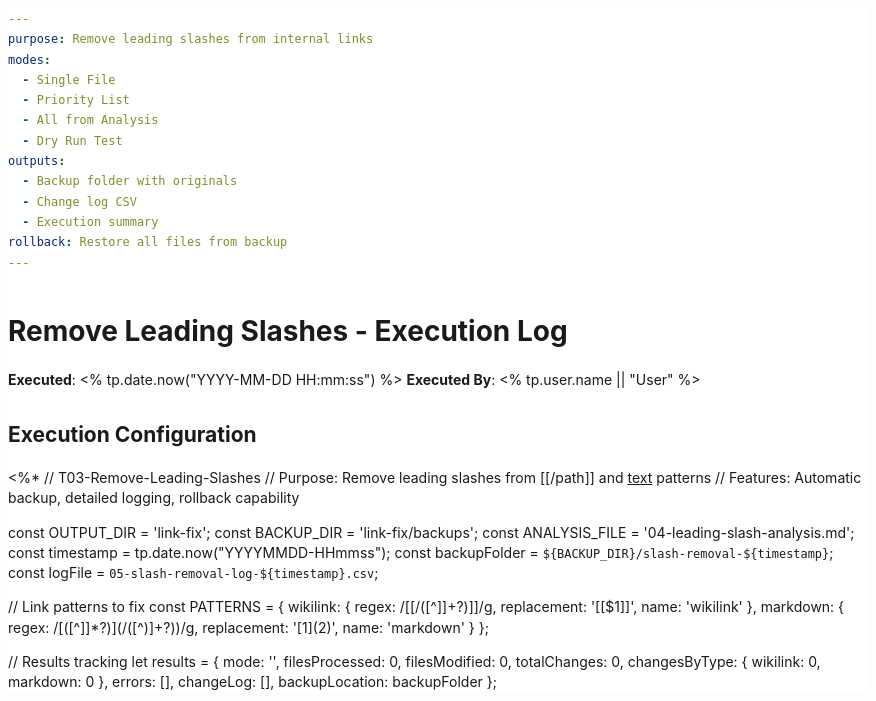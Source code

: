 ```yaml
---
purpose: Remove leading slashes from internal links
modes: 
  - Single File
  - Priority List
  - All from Analysis
  - Dry Run Test
outputs:
  - Backup folder with originals
  - Change log CSV
  - Execution summary
rollback: Restore all files from backup
---
```


# Remove Leading Slashes - Execution Log

**Executed**: <% tp.date.now("YYYY-MM-DD HH:mm:ss") %>
**Executed By**: <% tp.user.name || "User" %>

## Execution Configuration

<%*
// T03-Remove-Leading-Slashes
// Purpose: Remove leading slashes from [[/path]] and [text](/path) patterns
// Features: Automatic backup, detailed logging, rollback capability

const OUTPUT_DIR = 'link-fix';
const BACKUP_DIR = 'link-fix/backups';
const ANALYSIS_FILE = '04-leading-slash-analysis.md';
const timestamp = tp.date.now("YYYYMMDD-HHmmss");
const backupFolder = `${BACKUP_DIR}/slash-removal-${timestamp}`;
const logFile = `05-slash-removal-log-${timestamp}.csv`;

// Link patterns to fix
const PATTERNS = {
    wikilink: {
        regex: /\[\[\/([^\]]+?)\]\]/g,
        replacement: '[[$1]]',
        name: 'wikilink'
    },
    markdown: {
        regex: /\[([^\]]*?)\]\(\/([^)]+?)\)/g,
        replacement: '[$1]($2)',
        name: 'markdown'
    }
};

// Results tracking
let results = {
    mode: '',
    filesProcessed: 0,
    filesModified: 0,
    totalChanges: 0,
    changesByType: { wikilink: 0, markdown: 0 },
    errors: [],
    changeLog: [],
    backupLocation: backupFolder
};

